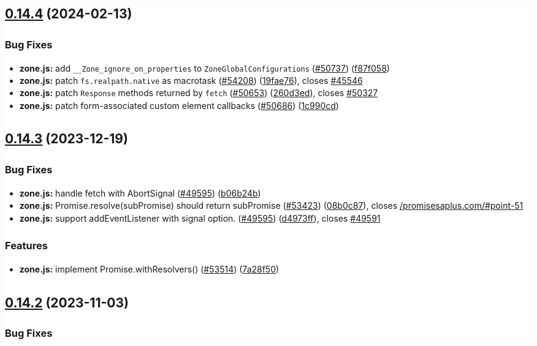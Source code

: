 

## [0.14.4](https://github.com/angular/angular/compare/zone.js-0.14.3...zone.js-0.14.4) (2024-02-13)


### Bug Fixes

* **zone.js:** add `__Zone_ignore_on_properties` to `ZoneGlobalConfigurations` ([#50737](https://github.com/angular/angular/issues/50737)) ([f87f058](https://github.com/angular/angular/commit/f87f058a69443d9427530c979b39e3630190a7fd))
* **zone.js:** patch `fs.realpath.native` as macrotask ([#54208](https://github.com/angular/angular/issues/54208)) ([19fae76](https://github.com/angular/angular/commit/19fae76bada7146e8993fb672b8d321fb08967f2)), closes [#45546](https://github.com/angular/angular/issues/45546)
* **zone.js:** patch `Response` methods returned by `fetch` ([#50653](https://github.com/angular/angular/issues/50653)) ([260d3ed](https://github.com/angular/angular/commit/260d3ed0d91648d3ba75d7d9896f38195093c7e4)), closes [#50327](https://github.com/angular/angular/issues/50327)
* **zone.js:** patch form-associated custom element callbacks ([#50686](https://github.com/angular/angular/issues/50686)) ([1c990cd](https://github.com/angular/angular/commit/1c990cdb2962fa879762d5e26f87f547a00e1795))



## [0.14.3](https://github.com/angular/angular/compare/zone.js-0.14.2...zone.js-0.14.3) (2023-12-19)


### Bug Fixes

* **zone.js:** handle fetch with AbortSignal ([#49595](https://github.com/angular/angular/issues/49595)) ([b06b24b](https://github.com/angular/angular/commit/b06b24b5049c07fbc18c76fd2a10e49fc93870be))
* **zone.js:** Promise.resolve(subPromise) should return subPromise ([#53423](https://github.com/angular/angular/issues/53423)) ([08b0c87](https://github.com/angular/angular/commit/08b0c87a948007e086a2c5a5c17ccca5fd7a24c4)), closes [/promisesaplus.com/#point-51](https://github.com//promisesaplus.com//issues/point-51)
* **zone.js:** support addEventListener with signal option. ([#49595](https://github.com/angular/angular/issues/49595)) ([d4973ff](https://github.com/angular/angular/commit/d4973ff9b074f4db918f71163e79b7d112c309f5)), closes [#49591](https://github.com/angular/angular/issues/49591)


### Features

* **zone.js:** implement Promise.withResolvers() ([#53514](https://github.com/angular/angular/issues/53514)) ([7a28f50](https://github.com/angular/angular/commit/7a28f50711535fcc285c7ee9021e8e7dc34a655d))



## [0.14.2](https://github.com/angular/angular/compare/zone.js-0.14.1...zone.js-0.14.2) (2023-11-03)


### Bug Fixes
